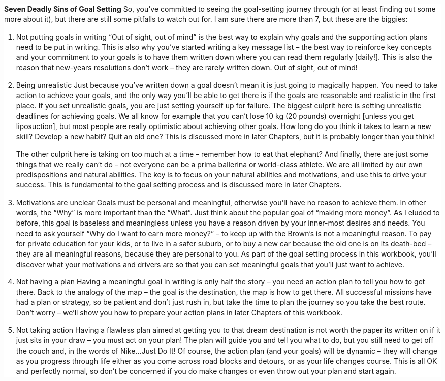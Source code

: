 
**Seven Deadly Sins of Goal Setting**
So, you’ve committed to seeing the goal-setting journey through (or at least finding out some more about it), but there are still some pitfalls to watch out for. I am sure there are more than 7, but these are the biggies:

1. Not putting goals in writing
   “Out of sight, out of mind” is the best way to explain why goals and the supporting action plans need to be put in writing. This is also why you’ve started writing a key message list – the best way to reinforce key concepts and your commitment to your goals is to have them written down where you can read them regularly [daily!]. This is also the reason that new-years resolutions don’t work – they are rarely written down. Out of sight, out of mind!

2. Being unrealistic
   Just because you’ve written down a goal doesn’t mean it is just going to magically happen. You need to take action to achieve your goals, and the only way you’ll be able to get there is if the goals are reasonable and realistic in the first place. If you set unrealistic goals, you are just setting yourself up for failure.
   The biggest culprit here is setting unrealistic deadlines for achieving goals. We all know for example that you can’t lose 10 kg (20 pounds) overnight [unless you get liposuction], but most people are really optimistic about achieving other goals. How long do you think it takes to learn a new skill? Develop a new habit? Quit an old one? This is discussed more in later Chapters, but it is probably longer than you think!
   
   The other culprit here is taking on too much at a time – remember how to eat that elephant? And finally, there are just some things that we really can’t do – not everyone can be a prima ballerina or world-class athlete. We are all limited by our own predispositions and natural abilities. The key is to focus on your natural abilities and motivations, and use this to drive your success. This is fundamental to the goal setting process and is discussed more in later Chapters.

3. Motivations are unclear
   Goals must be personal and meaningful, otherwise you’ll have no reason to achieve them. In other words, the “Why” is more important than the “What”.
   Just think about the popular goal of “making more money”. As I eluded to before, this goal is baseless and meaningless unless you have a reason driven by your inner-most desires and needs. You need to ask yourself “Why do I want to earn more money?” – to keep up with the Brown’s is not a meaningful reason. To pay for private education for your kids, or to live in a safer suburb, or to buy a new car because the old one is on its death-bed – they are all meaningful reasons, because they are personal to you.
   As part of the goal setting process in this workbook, you’ll discover what your motivations and drivers are so that you can set meaningful goals that you’ll just want to achieve.

4. Not having a plan
   Having a meaningful goal in writing is only half the story – you need an action plan to tell you how to get there. Back to the analogy of the map – the goal is the destination, the map is how to get there. All successful missions have had a plan or strategy, so be patient and don’t just rush in, but take the time to plan the journey so you take the best route.
   Don’t worry – we’ll show you how to prepare your action plans in later Chapters of this workbook.

5. Not taking action
   Having a flawless plan aimed at getting you to that dream destination is not worth the paper its written on if it just sits in your draw – you must act on your plan! The plan will guide you and tell you what to do, but you still need to get off the couch and, in the words of Nike...Just Do It!
   Of course, the action plan (and your goals) will be dynamic – they will change as you progress through life either as you come across road blocks and detours, or as your life changes course. This is all OK and perfectly normal, so don’t be concerned if you do make changes or even throw out your plan and start again.
